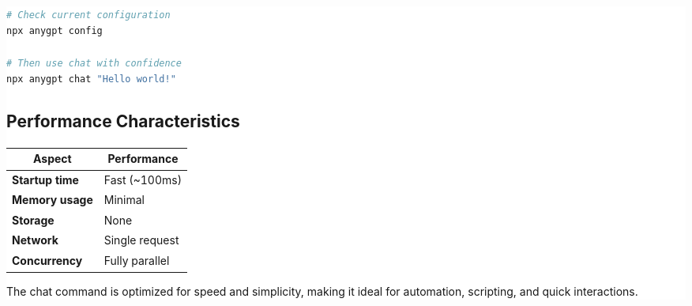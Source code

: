 ```bash
# Check current configuration
npx anygpt config

# Then use chat with confidence
npx anygpt chat "Hello world!"
```

## Performance Characteristics

| Aspect | Performance |
|--------|-------------|
| **Startup time** | Fast (~100ms) |
| **Memory usage** | Minimal |
| **Storage** | None |
| **Network** | Single request |
| **Concurrency** | Fully parallel |

The chat command is optimized for speed and simplicity, making it ideal for automation, scripting, and quick interactions.
